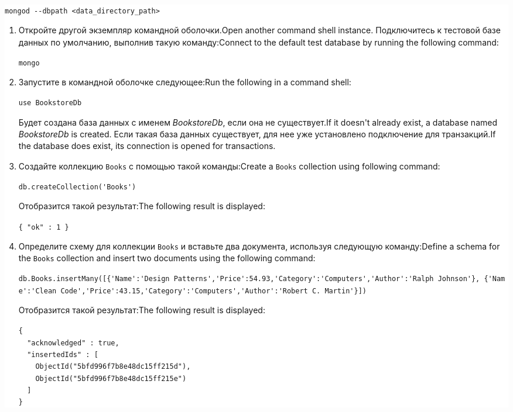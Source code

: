    ```console
   mongod --dbpath <data_directory_path>
   ```

1. <span data-ttu-id="7faa2-140">Откройте другой экземпляр командной оболочки.</span><span class="sxs-lookup"><span data-stu-id="7faa2-140">Open another command shell instance.</span></span> <span data-ttu-id="7faa2-141">Подключитесь к тестовой базе данных по умолчанию, выполнив такую команду:</span><span class="sxs-lookup"><span data-stu-id="7faa2-141">Connect to the default test database by running the following command:</span></span>

   ```console
   mongo
   ```

1. <span data-ttu-id="7faa2-142">Запустите в командной оболочке следующее:</span><span class="sxs-lookup"><span data-stu-id="7faa2-142">Run the following in a command shell:</span></span>

   ```console
   use BookstoreDb
   ```

   <span data-ttu-id="7faa2-143">Будет создана база данных с именем *BookstoreDb*, если она не существует.</span><span class="sxs-lookup"><span data-stu-id="7faa2-143">If it doesn't already exist, a database named *BookstoreDb* is created.</span></span> <span data-ttu-id="7faa2-144">Если такая база данных существует, для нее уже установлено подключение для транзакций.</span><span class="sxs-lookup"><span data-stu-id="7faa2-144">If the database does exist, its connection is opened for transactions.</span></span>

1. <span data-ttu-id="7faa2-145">Создайте коллекцию `Books` с помощью такой команды:</span><span class="sxs-lookup"><span data-stu-id="7faa2-145">Create a `Books` collection using following command:</span></span>

   ```console
   db.createCollection('Books')
   ```

   <span data-ttu-id="7faa2-146">Отобразится такой результат:</span><span class="sxs-lookup"><span data-stu-id="7faa2-146">The following result is displayed:</span></span>

   ```console
   { "ok" : 1 }
   ```

1. <span data-ttu-id="7faa2-147">Определите схему для коллекции `Books` и вставьте два документа, используя следующую команду:</span><span class="sxs-lookup"><span data-stu-id="7faa2-147">Define a schema for the `Books` collection and insert two documents using the following command:</span></span>

   ```console
   db.Books.insertMany([{'Name':'Design Patterns','Price':54.93,'Category':'Computers','Author':'Ralph Johnson'}, {'Name':'Clean Code','Price':43.15,'Category':'Computers','Author':'Robert C. Martin'}])
   ```

   <span data-ttu-id="7faa2-148">Отобразится такой результат:</span><span class="sxs-lookup"><span data-stu-id="7faa2-148">The following result is displayed:</span></span>

   ```console
   {
     "acknowledged" : true,
     "insertedIds" : [
       ObjectId("5bfd996f7b8e48dc15ff215d"),
       ObjectId("5bfd996f7b8e48dc15ff215e")
     ]
   }
   ```
  